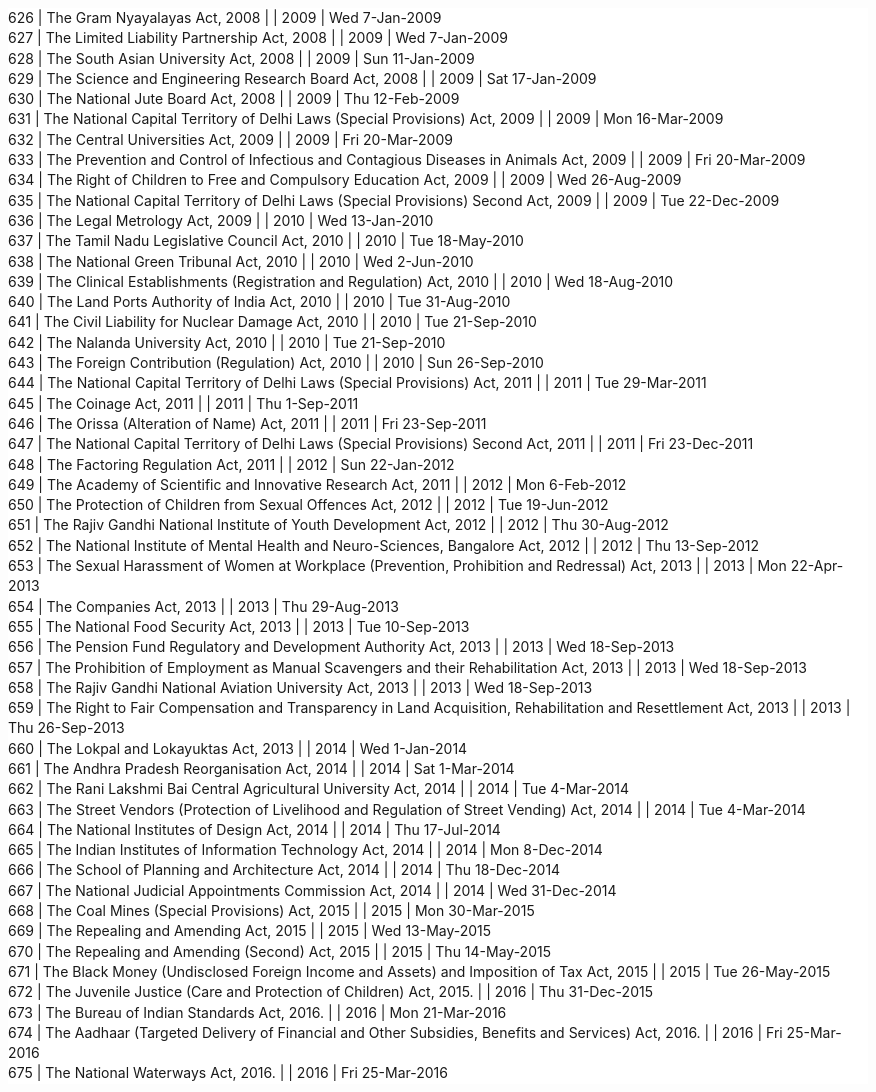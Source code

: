626 | The Gram Nyayalayas Act, 2008 |  | 2009 | Wed 7-Jan-2009    
627 | The Limited Liability Partnership Act, 2008 |  | 2009 | Wed 7-Jan-2009    
628 | The South Asian University Act, 2008 |  | 2009 | Sun 11-Jan-2009    
629 | The Science and Engineering Research Board Act, 2008 |  | 2009 | Sat 17-Jan-2009    
630 | The National Jute Board Act, 2008 |  | 2009 | Thu 12-Feb-2009    
631 | The National Capital Territory of Delhi Laws (Special Provisions) Act, 2009 |  | 2009 | Mon 16-Mar-2009    
632 | The Central Universities Act, 2009 |  | 2009 | Fri 20-Mar-2009    
633 | The Prevention and Control of Infectious and Contagious Diseases in Animals Act, 2009 |  | 2009 | Fri 20-Mar-2009    
634 | The Right of Children to Free and Compulsory Education Act, 2009 |  | 2009 | Wed 26-Aug-2009    
635 | The National Capital Territory of Delhi Laws (Special Provisions) Second Act, 2009 |  | 2009 | Tue 22-Dec-2009    
636 | The Legal Metrology Act, 2009 |  | 2010 | Wed 13-Jan-2010    
637 | The Tamil Nadu Legislative Council Act, 2010 |  | 2010 | Tue 18-May-2010    
638 | The National Green Tribunal Act, 2010 |  | 2010 | Wed 2-Jun-2010    
639 | The Clinical Establishments (Registration and Regulation) Act, 2010 |  | 2010 | Wed 18-Aug-2010    
640 | The Land Ports Authority of India Act, 2010 |  | 2010 | Tue 31-Aug-2010    
641 | The Civil Liability for Nuclear Damage Act, 2010 |  | 2010 | Tue 21-Sep-2010    
642 | The Nalanda University Act, 2010 |  | 2010 | Tue 21-Sep-2010    
643 | The Foreign Contribution (Regulation) Act, 2010 |  | 2010 | Sun 26-Sep-2010    
644 | The National Capital Territory of Delhi Laws (Special Provisions) Act, 2011 |  | 2011 | Tue 29-Mar-2011    
645 | The Coinage Act, 2011 |  | 2011 | Thu 1-Sep-2011    
646 | The Orissa (Alteration of Name) Act, 2011 |  | 2011 | Fri 23-Sep-2011    
647 | The National Capital Territory of Delhi Laws (Special Provisions) Second Act, 2011 |  | 2011 | Fri 23-Dec-2011    
648 | The Factoring Regulation Act, 2011 |  | 2012 | Sun 22-Jan-2012    
649 | The Academy of Scientific and Innovative Research Act, 2011 |  | 2012 | Mon 6-Feb-2012    
650 | The Protection of Children from Sexual Offences Act, 2012 |  | 2012 | Tue 19-Jun-2012    
651 | The Rajiv Gandhi National Institute of Youth Development Act, 2012 |  | 2012 | Thu 30-Aug-2012    
652 | The National Institute of Mental Health and Neuro-Sciences, Bangalore Act, 2012 |  | 2012 | Thu 13-Sep-2012    
653 | The Sexual Harassment of Women at Workplace (Prevention, Prohibition and Redressal) Act, 2013 |  | 2013 | Mon 22-Apr-2013    
654 | The Companies Act, 2013 |  | 2013 | Thu 29-Aug-2013    
655 | The National Food Security Act, 2013 |  | 2013 | Tue 10-Sep-2013    
656 | The Pension Fund Regulatory and Development Authority Act, 2013 |  | 2013 | Wed 18-Sep-2013    
657 | The Prohibition of Employment as Manual Scavengers and their Rehabilitation Act, 2013 |  | 2013 | Wed 18-Sep-2013    
658 | The Rajiv Gandhi National Aviation University Act, 2013 |  | 2013 | Wed 18-Sep-2013    
659 | The Right to Fair Compensation and Transparency in Land Acquisition, Rehabilitation and Resettlement Act, 2013 |  | 2013 | Thu 26-Sep-2013    
660 | The Lokpal and Lokayuktas Act, 2013 |  | 2014 | Wed 1-Jan-2014    
661 | The Andhra Pradesh Reorganisation Act, 2014 |  | 2014 | Sat 1-Mar-2014    
662 | The Rani Lakshmi Bai Central Agricultural University Act, 2014 |  | 2014 | Tue 4-Mar-2014    
663 | The Street Vendors (Protection of Livelihood and Regulation of Street Vending) Act, 2014 |  | 2014 | Tue 4-Mar-2014    
664 | The National Institutes of Design Act, 2014 |  | 2014 | Thu 17-Jul-2014    
665 | The Indian Institutes of Information Technology Act, 2014 |  | 2014 | Mon 8-Dec-2014    
666 | The School of Planning and Architecture Act, 2014 |  | 2014 | Thu 18-Dec-2014    
667 | The National Judicial Appointments Commission Act, 2014 |  | 2014 | Wed 31-Dec-2014    
668 | The Coal Mines (Special Provisions) Act, 2015 |  | 2015 | Mon 30-Mar-2015    
669 | The Repealing and Amending Act, 2015 |  | 2015 | Wed 13-May-2015    
670 | The Repealing and Amending (Second) Act, 2015 |  | 2015 | Thu 14-May-2015    
671 | The Black Money (Undisclosed Foreign Income and Assets) and Imposition of Tax Act, 2015 |  | 2015 | Tue 26-May-2015    
672 | The Juvenile Justice (Care and Protection of Children) Act, 2015. |  | 2016 | Thu 31-Dec-2015    
673 | The Bureau of Indian Standards Act, 2016. |  | 2016 | Mon 21-Mar-2016    
674 | The Aadhaar (Targeted Delivery of Financial and Other Subsidies, Benefits and Services) Act, 2016. |  | 2016 | Fri 25-Mar-2016    
675 | The National Waterways Act, 2016. |  | 2016 | Fri 25-Mar-2016    